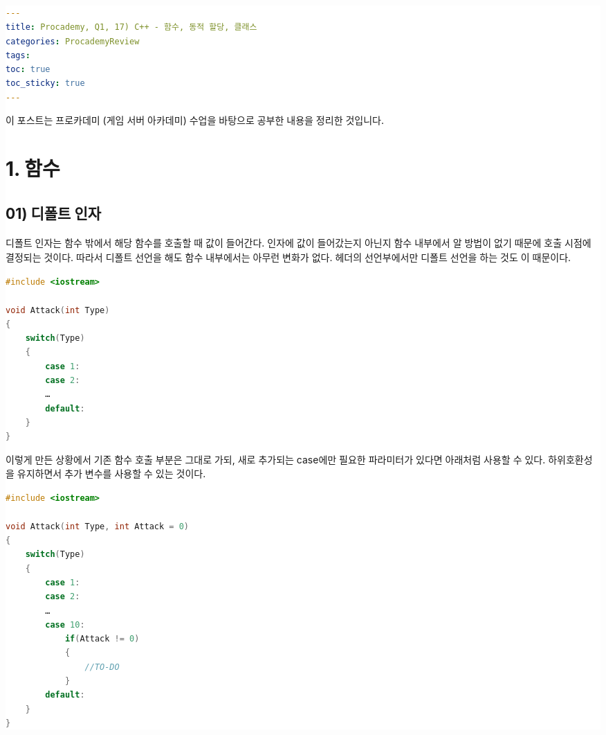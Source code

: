 ```yaml
---
title: Procademy, Q1, 17) C++ - 함수, 동적 할당, 클래스
categories: ProcademyReview
tags: 
toc: true
toc_sticky: true
---
```


이 포스트는 프로카데미 (게임 서버 아카데미) 수업을 바탕으로 공부한 내용을 정리한 것입니다. 

# **1. 함수**

## **01) 디폴트 인자**

디폴트 인자는 함수 밖에서 해당 함수를 호출할 때 값이 들어간다. 인자에 값이 들어갔는지 아닌지 함수 내부에서 알 방법이 없기 때문에 호출 시점에 결정되는 것이다. 따라서 디폴트 선언을 해도 함수 내부에서는 아무런 변화가 없다. 헤더의 선언부에서만 디폴트 선언을 하는 것도 이 때문이다. 

```c++
#include <iostream>

void Attack(int Type)
{
	switch(Type)
	{
		case 1:
		case 2:
		…
		default:
	}
}
```

이렇게 만든 상황에서 기존 함수 호출 부분은 그대로 가되, 새로 추가되는 case에만 필요한 파라미터가 있다면 아래처럼 사용할 수 있다. 하위호환성을 유지하면서 추가 변수를 사용할 수 있는 것이다. 

```c++
#include <iostream>

void Attack(int Type, int Attack = 0)
{
	switch(Type)
	{
		case 1:
		case 2:
		…
        case 10:
            if(Attack != 0)
            {
                //TO-DO
            }
		default:
	}
}
```

